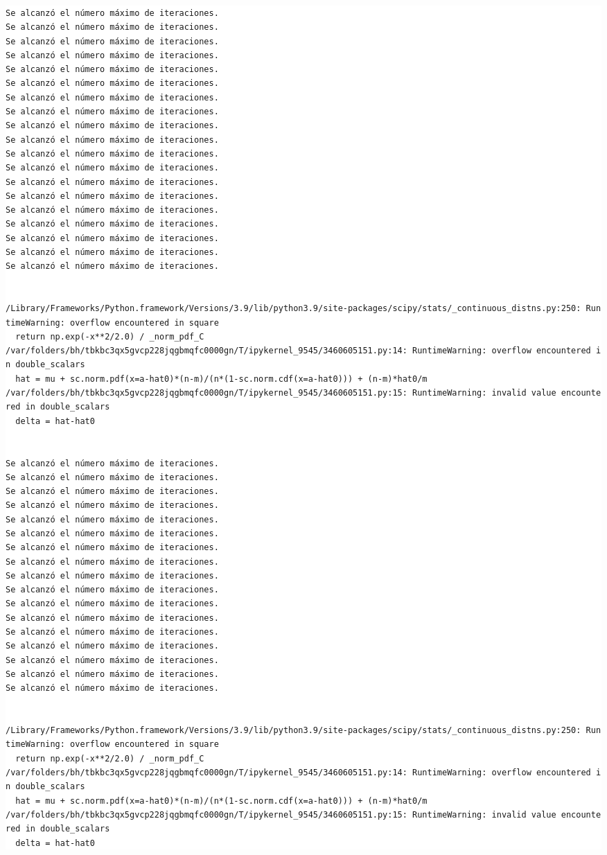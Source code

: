 
    Se alcanzó el número máximo de iteraciones.
    Se alcanzó el número máximo de iteraciones.
    Se alcanzó el número máximo de iteraciones.
    Se alcanzó el número máximo de iteraciones.
    Se alcanzó el número máximo de iteraciones.
    Se alcanzó el número máximo de iteraciones.
    Se alcanzó el número máximo de iteraciones.
    Se alcanzó el número máximo de iteraciones.
    Se alcanzó el número máximo de iteraciones.
    Se alcanzó el número máximo de iteraciones.
    Se alcanzó el número máximo de iteraciones.
    Se alcanzó el número máximo de iteraciones.
    Se alcanzó el número máximo de iteraciones.
    Se alcanzó el número máximo de iteraciones.
    Se alcanzó el número máximo de iteraciones.
    Se alcanzó el número máximo de iteraciones.
    Se alcanzó el número máximo de iteraciones.
    Se alcanzó el número máximo de iteraciones.
    Se alcanzó el número máximo de iteraciones.


    /Library/Frameworks/Python.framework/Versions/3.9/lib/python3.9/site-packages/scipy/stats/_continuous_distns.py:250: RuntimeWarning: overflow encountered in square
      return np.exp(-x**2/2.0) / _norm_pdf_C
    /var/folders/bh/tbkbc3qx5gvcp228jqgbmqfc0000gn/T/ipykernel_9545/3460605151.py:14: RuntimeWarning: overflow encountered in double_scalars
      hat = mu + sc.norm.pdf(x=a-hat0)*(n-m)/(n*(1-sc.norm.cdf(x=a-hat0))) + (n-m)*hat0/m
    /var/folders/bh/tbkbc3qx5gvcp228jqgbmqfc0000gn/T/ipykernel_9545/3460605151.py:15: RuntimeWarning: invalid value encountered in double_scalars
      delta = hat-hat0


    Se alcanzó el número máximo de iteraciones.
    Se alcanzó el número máximo de iteraciones.
    Se alcanzó el número máximo de iteraciones.
    Se alcanzó el número máximo de iteraciones.
    Se alcanzó el número máximo de iteraciones.
    Se alcanzó el número máximo de iteraciones.
    Se alcanzó el número máximo de iteraciones.
    Se alcanzó el número máximo de iteraciones.
    Se alcanzó el número máximo de iteraciones.
    Se alcanzó el número máximo de iteraciones.
    Se alcanzó el número máximo de iteraciones.
    Se alcanzó el número máximo de iteraciones.
    Se alcanzó el número máximo de iteraciones.
    Se alcanzó el número máximo de iteraciones.
    Se alcanzó el número máximo de iteraciones.
    Se alcanzó el número máximo de iteraciones.
    Se alcanzó el número máximo de iteraciones.


    /Library/Frameworks/Python.framework/Versions/3.9/lib/python3.9/site-packages/scipy/stats/_continuous_distns.py:250: RuntimeWarning: overflow encountered in square
      return np.exp(-x**2/2.0) / _norm_pdf_C
    /var/folders/bh/tbkbc3qx5gvcp228jqgbmqfc0000gn/T/ipykernel_9545/3460605151.py:14: RuntimeWarning: overflow encountered in double_scalars
      hat = mu + sc.norm.pdf(x=a-hat0)*(n-m)/(n*(1-sc.norm.cdf(x=a-hat0))) + (n-m)*hat0/m
    /var/folders/bh/tbkbc3qx5gvcp228jqgbmqfc0000gn/T/ipykernel_9545/3460605151.py:15: RuntimeWarning: invalid value encountered in double_scalars
      delta = hat-hat0
